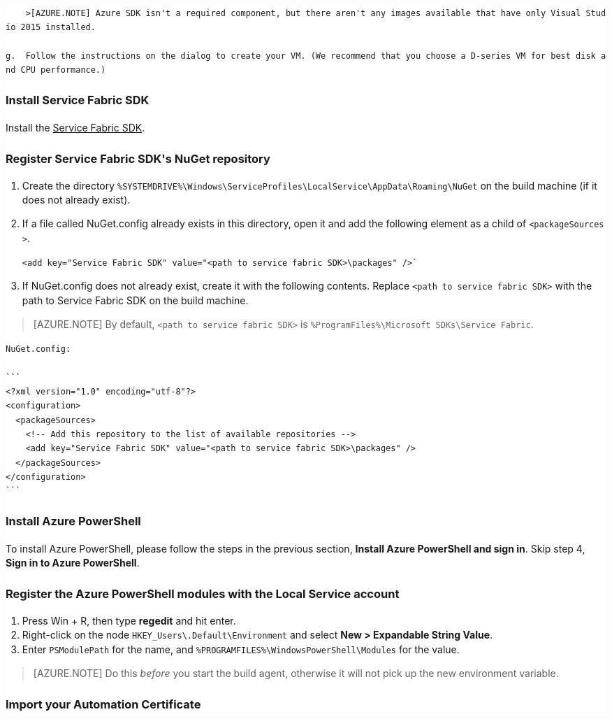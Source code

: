         >[AZURE.NOTE] Azure SDK isn't a required component, but there aren't any images available that have only Visual Studio 2015 installed.

    g.	Follow the instructions on the dialog to create your VM. (We recommend that you choose a D-series VM for best disk and CPU performance.)

### Install Service Fabric SDK

Install the [Service Fabric SDK](https://azure.microsoft.com/campaigns/service-fabric/).

### Register Service Fabric SDK's NuGet repository

1.	Create the directory `%SYSTEMDRIVE%\Windows\ServiceProfiles\LocalService\AppData\Roaming\NuGet` on the build machine (if it does not already exist).
2.	If a file called NuGet.config already exists in this directory, open it and add the following element as a child of `<packageSources>`.

    ```
    <add key="Service Fabric SDK" value="<path to service fabric SDK>\packages" />`
    ```

3.	If NuGet.config does not already exist, create it with the following contents. Replace `<path to service fabric SDK>` with the path to Service Fabric SDK on the build machine.
>[AZURE.NOTE] By default, `<path to service fabric SDK>` is `%ProgramFiles%\Microsoft SDKs\Service Fabric`.

    NuGet.config:

    ```
    <?xml version="1.0" encoding="utf-8"?>
    <configuration>
      <packageSources>
        <!-- Add this repository to the list of available repositories -->
        <add key="Service Fabric SDK" value="<path to service fabric SDK>\packages" />
      </packageSources>
    </configuration>
    ```

### Install Azure PowerShell

To install Azure PowerShell, please follow the steps in the previous section, **Install Azure PowerShell and sign in**. Skip step 4, **Sign in to Azure PowerShell**.

### Register the Azure PowerShell modules with the Local Service account

1. Press Win + R, then type **regedit** and hit enter.
2. Right-click on the node `HKEY_Users\.Default\Environment` and select **New > Expandable String Value**.
3. Enter `PSModulePath` for the name, and `%PROGRAMFILES%\WindowsPowerShell\Modules` for the value.

>[AZURE.NOTE] Do this *before* you start the build agent, otherwise it will not pick up the new environment variable.

### Import your Automation Certificate

